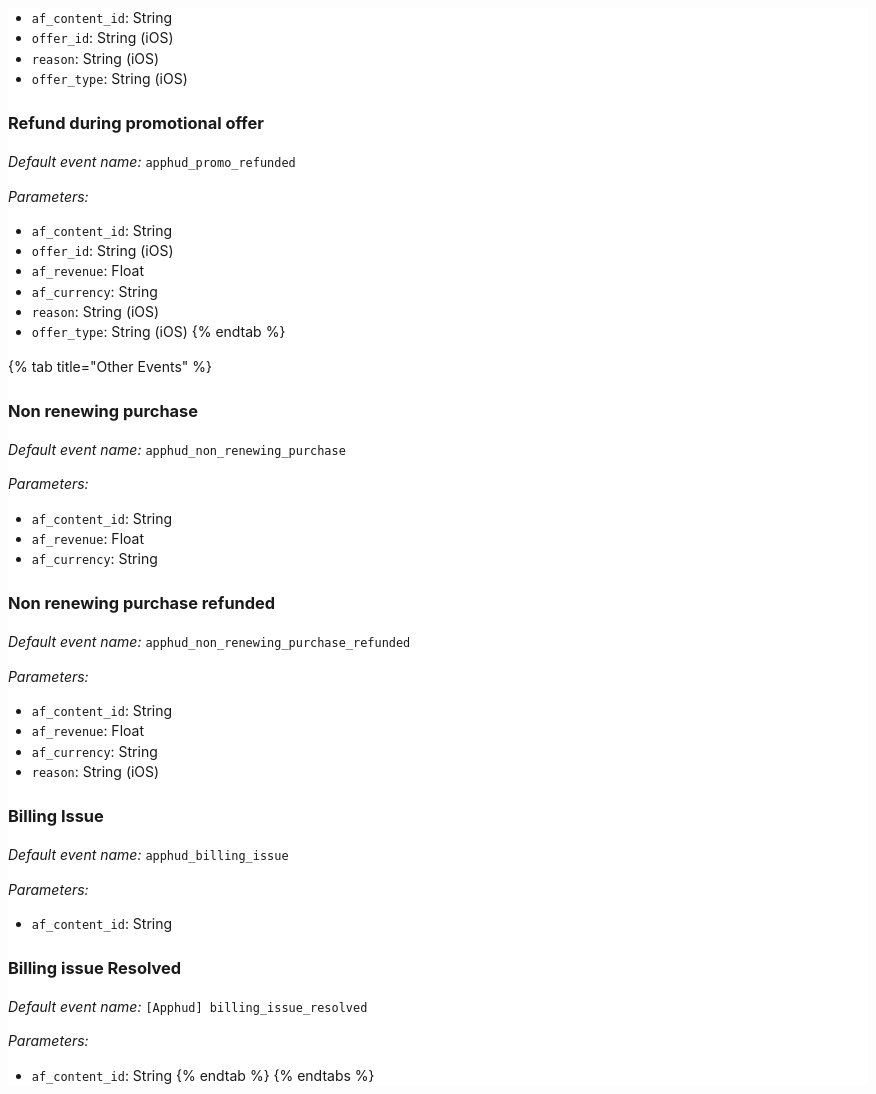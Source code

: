 * `af_content_id`: String
* `offer_id`: String (iOS)
* `reason`: String (iOS)
* `offer_type`: String (iOS)

### Refund during promotional offer

_Default event name:_ `apphud_promo_refunded`

_Parameters:_

* `af_content_id`: String
* `offer_id`: String (iOS)
* `af_revenue`: Float
* `af_currency`: String
* `reason`: String (iOS)
* `offer_type`: String (iOS)
{% endtab %}

{% tab title="Other Events" %}
### **Non renewing purchase**

_Default event name:_ `apphud_non_renewing_purchase`

_Parameters:_

* `af_content_id`: String
* `af_revenue`: Float
* `af_currency`: String

### **Non renewing purchase refunded**

_Default event name:_ `apphud_non_renewing_purchase_refunded`

_Parameters:_

* `af_content_id`: String
* `af_revenue`: Float
* `af_currency`: String
* `reason`: String (iOS)

### Billing Issue

_Default event name:_ `apphud_billing_issue`

_Parameters:_

* `af_content_id`: String

### Billing issue Resolved

&#x20;_Default event name:_ `[Apphud] billing_issue_resolved`

_Parameters:_

* `af_content_id`: String
{% endtab %}
{% endtabs %}
